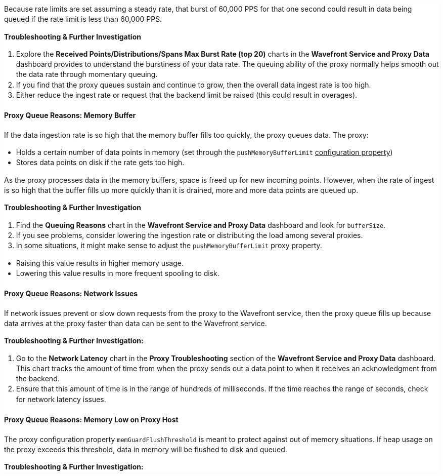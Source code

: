 Because rate limits are set assuming a steady rate, that burst of 60,000 PPS for that one second could result in data being queued if the rate limit is less than 60,000 PPS.

**Troubleshooting & Further Investigation**

1. Explore the **Received Points/Distributions/Spans Max Burst Rate (top 20)** charts in the **Wavefront Service and Proxy Data** dashboard provides to understand the burstiness of your data rate. The queuing ability of the proxy normally helps smooth out the data rate through momentary queuing.
2. If you find that the proxy queues sustain and continue to grow, then the overall data ingest rate is too high.
3. Either reduce the ingest rate or request that the backend limit be raised (this could result in overages).

#### Proxy Queue Reasons: Memory Buffer

If the data ingestion rate is so high that the memory buffer fills too quickly, the proxy queues data. The proxy:
* Holds a certain number of data points in memory (set through the `pushMemoryBufferLimit` [configuration property](proxies_configuring.html))
* Stores data points on disk if the rate gets too high.

As the proxy processes data in the memory buffers, space is freed up for new incoming points. However, when the rate of ingest is so high that the buffer fills up more quickly than it is drained, more and more data points are queued up.

**Troubleshooting & Further Investigation**

1. Find the **Queuing Reasons** chart in the **Wavefront Service and Proxy Data** dashboard and look for `bufferSize`.
2. If you see problems, consider lowering the ingestion rate or distributing the load among several proxies.
3. In some situations, it might make sense to adjust the `pushMemoryBufferLimit` proxy property.
  * Raising this value results in higher memory usage.
  * Lowering this value results in more frequent spooling to disk.

#### Proxy Queue Reasons: Network Issues

If network issues prevent or slow down requests from the proxy to the Wavefront service, then the proxy queue fills up because data arrives at the proxy faster than data can be sent to the Wavefront service.

**Troubleshooting & Further Investigation:**

1. Go to the **Network Latency** chart in the **Proxy Troubleshooting** section of the **Wavefront Service and Proxy Data** dashboard. This chart tracks the amount of time from when the proxy sends out a data point to when it receives an acknowledgment from the backend.
2. Ensure that this amount of time is in the range of hundreds of milliseconds. If the time reaches the range of seconds, check for network latency issues.


#### Proxy Queue Reasons: Memory Low on Proxy Host

The proxy configuration property `memGuardFlushThreshold` is meant to protect against out of memory situations. If heap usage on the proxy exceeds this threshold, data in memory will be flushed to disk and queued.

**Troubleshooting & Further Investigation:**
